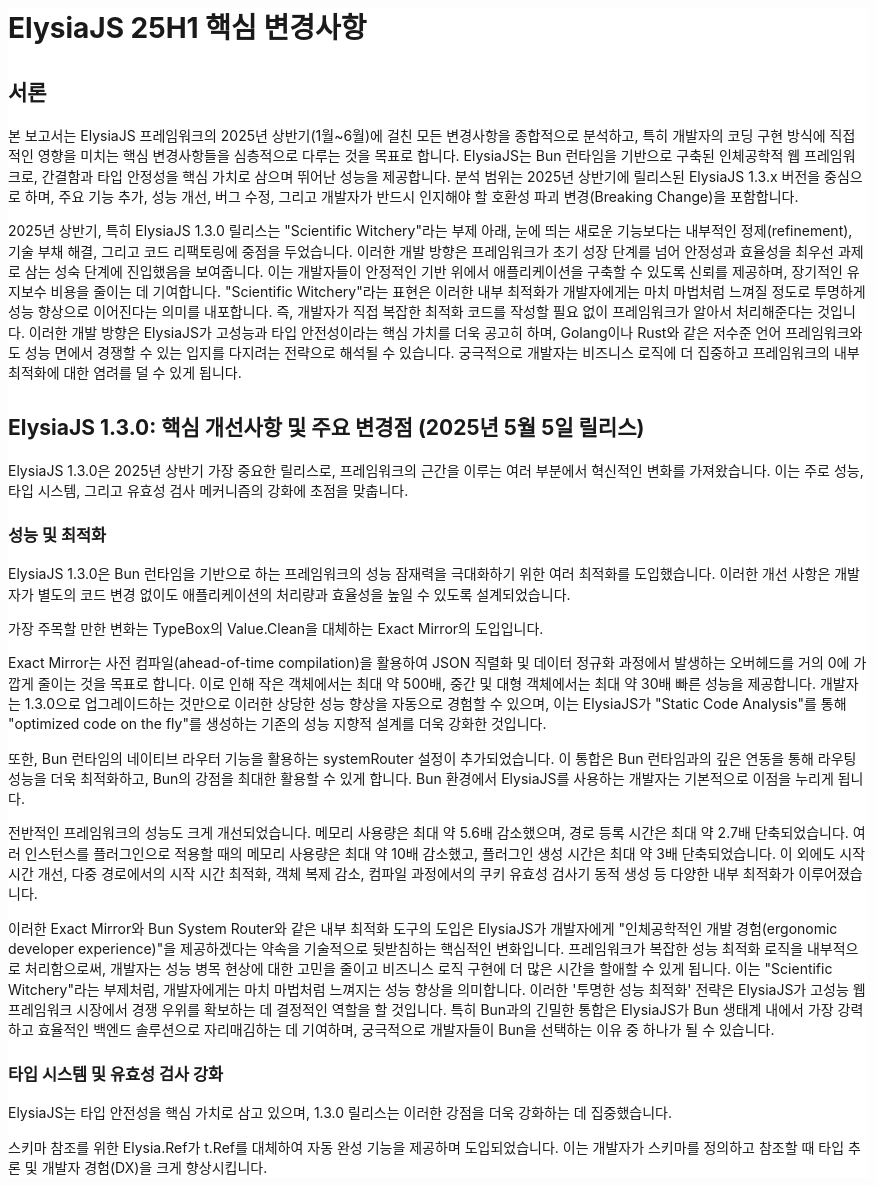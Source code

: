 # ElysiaJS 25H1 핵심 변경사항

## 서론

본 보고서는 ElysiaJS 프레임워크의 2025년 상반기(1월~6월)에 걸친 모든 변경사항을 종합적으로 분석하고, 특히 개발자의 코딩 구현 방식에 직접적인 영향을 미치는 핵심 변경사항들을 심층적으로 다루는 것을 목표로 합니다. ElysiaJS는 Bun 런타임을 기반으로 구축된 인체공학적 웹 프레임워크로, 간결함과 타입 안정성을 핵심 가치로 삼으며 뛰어난 성능을 제공합니다. 분석 범위는 2025년 상반기에 릴리스된 ElysiaJS 1.3.x 버전을 중심으로 하며, 주요 기능 추가, 성능 개선, 버그 수정, 그리고 개발자가 반드시 인지해야 할 호환성 파괴 변경(Breaking Change)을 포함합니다.

2025년 상반기, 특히 ElysiaJS 1.3.0 릴리스는 "Scientific Witchery"라는 부제 아래, 눈에 띄는 새로운 기능보다는 내부적인 정제(refinement), 기술 부채 해결, 그리고 코드 리팩토링에 중점을 두었습니다. 이러한 개발 방향은 프레임워크가 초기 성장 단계를 넘어 안정성과 효율성을 최우선 과제로 삼는 성숙 단계에 진입했음을 보여줍니다. 이는 개발자들이 안정적인 기반 위에서 애플리케이션을 구축할 수 있도록 신뢰를 제공하며, 장기적인 유지보수 비용을 줄이는 데 기여합니다. "Scientific Witchery"라는 표현은 이러한 내부 최적화가 개발자에게는 마치 마법처럼 느껴질 정도로 투명하게 성능 향상으로 이어진다는 의미를 내포합니다. 즉, 개발자가 직접 복잡한 최적화 코드를 작성할 필요 없이 프레임워크가 알아서 처리해준다는 것입니다. 이러한 개발 방향은 ElysiaJS가 고성능과 타입 안전성이라는 핵심 가치를 더욱 공고히 하며, Golang이나 Rust와 같은 저수준 언어 프레임워크와도 성능 면에서 경쟁할 수 있는 입지를 다지려는 전략으로 해석될 수 있습니다. 궁극적으로 개발자는 비즈니스 로직에 더 집중하고 프레임워크의 내부 최적화에 대한 염려를 덜 수 있게 됩니다.

## ElysiaJS 1.3.0: 핵심 개선사항 및 주요 변경점 (2025년 5월 5일 릴리스)

ElysiaJS 1.3.0은 2025년 상반기 가장 중요한 릴리스로, 프레임워크의 근간을 이루는 여러 부분에서 혁신적인 변화를 가져왔습니다. 이는 주로 성능, 타입 시스템, 그리고 유효성 검사 메커니즘의 강화에 초점을 맞춥니다.

### 성능 및 최적화

ElysiaJS 1.3.0은 Bun 런타임을 기반으로 하는 프레임워크의 성능 잠재력을 극대화하기 위한 여러 최적화를 도입했습니다. 이러한 개선 사항은 개발자가 별도의 코드 변경 없이도 애플리케이션의 처리량과 효율성을 높일 수 있도록 설계되었습니다.

가장 주목할 만한 변화는 TypeBox의 Value.Clean을 대체하는 Exact Mirror의 도입입니다.

Exact Mirror는 사전 컴파일(ahead-of-time compilation)을 활용하여 JSON 직렬화 및 데이터 정규화 과정에서 발생하는 오버헤드를 거의 0에 가깝게 줄이는 것을 목표로 합니다. 이로 인해 작은 객체에서는 최대 약 500배, 중간 및 대형 객체에서는 최대 약 30배 빠른 성능을 제공합니다. 개발자는 1.3.0으로 업그레이드하는 것만으로 이러한 상당한 성능 향상을 자동으로 경험할 수 있으며, 이는 ElysiaJS가 "Static Code Analysis"를 통해 "optimized code on the fly"를 생성하는 기존의 성능 지향적 설계를 더욱 강화한 것입니다.

또한, Bun 런타임의 네이티브 라우터 기능을 활용하는 systemRouter 설정이 추가되었습니다. 이 통합은 Bun 런타임과의 깊은 연동을 통해 라우팅 성능을 더욱 최적화하고, Bun의 강점을 최대한 활용할 수 있게 합니다. Bun 환경에서 ElysiaJS를 사용하는 개발자는 기본적으로 이점을 누리게 됩니다.

전반적인 프레임워크의 성능도 크게 개선되었습니다. 메모리 사용량은 최대 약 5.6배 감소했으며, 경로 등록 시간은 최대 약 2.7배 단축되었습니다. 여러 인스턴스를 플러그인으로 적용할 때의 메모리 사용량은 최대 약 10배 감소했고, 플러그인 생성 시간은 최대 약 3배 단축되었습니다. 이 외에도 시작 시간 개선, 다중 경로에서의 시작 시간 최적화, 객체 복제 감소, 컴파일 과정에서의 쿠키 유효성 검사기 동적 생성 등 다양한 내부 최적화가 이루어졌습니다.

이러한 Exact Mirror와 Bun System Router와 같은 내부 최적화 도구의 도입은 ElysiaJS가 개발자에게 "인체공학적인 개발 경험(ergonomic developer experience)"을 제공하겠다는 약속을 기술적으로 뒷받침하는 핵심적인 변화입니다. 프레임워크가 복잡한 성능 최적화 로직을 내부적으로 처리함으로써, 개발자는 성능 병목 현상에 대한 고민을 줄이고 비즈니스 로직 구현에 더 많은 시간을 할애할 수 있게 됩니다. 이는 "Scientific Witchery"라는 부제처럼, 개발자에게는 마치 마법처럼 느껴지는 성능 향상을 의미합니다. 이러한 '투명한 성능 최적화' 전략은 ElysiaJS가 고성능 웹 프레임워크 시장에서 경쟁 우위를 확보하는 데 결정적인 역할을 할 것입니다. 특히 Bun과의 긴밀한 통합은 ElysiaJS가 Bun 생태계 내에서 가장 강력하고 효율적인 백엔드 솔루션으로 자리매김하는 데 기여하며, 궁극적으로 개발자들이 Bun을 선택하는 이유 중 하나가 될 수 있습니다.

### 타입 시스템 및 유효성 검사 강화

ElysiaJS는 타입 안전성을 핵심 가치로 삼고 있으며, 1.3.0 릴리스는 이러한 강점을 더욱 강화하는 데 집중했습니다.

스키마 참조를 위한 Elysia.Ref가 t.Ref를 대체하여 자동 완성 기능을 제공하며 도입되었습니다. 이는 개발자가 스키마를 정의하고 참조할 때 타입 추론 및 개발자 경험(DX)을 크게 향상시킵니다.
